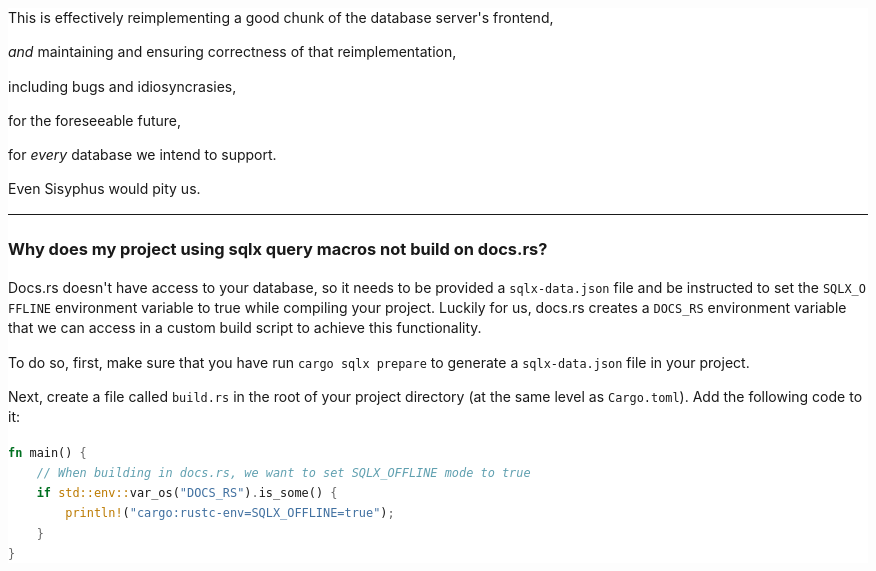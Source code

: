 This is effectively reimplementing a good chunk of the database server's frontend, 

_and_ maintaining and ensuring correctness of that reimplementation,

including bugs and idiosyncrasies,

for the foreseeable future,

for _every_ database we intend to support. 

Even Sisyphus would pity us.

----

### Why does my project using sqlx query macros not build on docs.rs?

Docs.rs doesn't have access to your database, so it needs to be provided a `sqlx-data.json` file and be instructed to set the `SQLX_OFFLINE` environment variable to true while compiling your project. Luckily for us, docs.rs creates a `DOCS_RS` environment variable that we can access in a custom build script to achieve this functionality.

To do so, first, make sure that you have run `cargo sqlx prepare` to generate a `sqlx-data.json` file in your project.

Next, create a file called `build.rs` in the root of your project directory (at the same level as `Cargo.toml`). Add the following code to it:
```rs
fn main() {
    // When building in docs.rs, we want to set SQLX_OFFLINE mode to true
    if std::env::var_os("DOCS_RS").is_some() {
        println!("cargo:rustc-env=SQLX_OFFLINE=true");
    }
}
```

